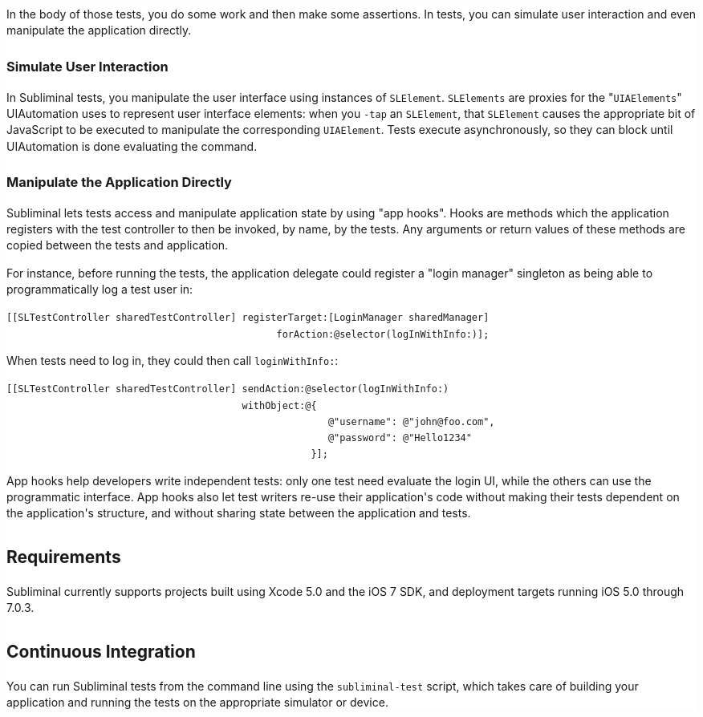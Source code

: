 In the body of those tests, you do some work and then make some assertions. 
In tests, you can simulate user interaction and even manipulate the application 
directly.

### Simulate User Interaction 

In Subliminal tests, you manipulate the user interface using instances of `SLElement`.
`SLElements` are proxies for the "`UIAElements`" UIAutomation uses to represent 
user interface elements: when you `-tap` an `SLElement`, that `SLElement` causes 
the appropriate bit of JavaScript to be executed to manipulate the corresponding 
`UIAElement`. Tests execute asynchronously, so they can block until UIAutomation 
is done evaluating the command.

### Manipulate the Application Directly

Subliminal lets tests access and manipulate application state by using "app hooks". 
Hooks are methods which the application registers with the test controller to 
then be invoked, by name, by the tests. Any arguments or return values of these 
methods are copied between the tests and application.

For instance, before running the tests, the application delegate could register
a "login manager" singleton as being able to programmatically log a test user in:

```objc
[[SLTestController sharedTestController] registerTarget:[LoginManager sharedManager] 
                                               forAction:@selector(logInWithInfo:)];
```
 
When tests need to log in, they could then call `loginWithInfo:`:
 
```objc
[[SLTestController sharedTestController] sendAction:@selector(logInWithInfo:)
                                         withObject:@{
                                                        @"username": @"john@foo.com",
                                                        @"password": @"Hello1234"
                                                     }];
```

App hooks help developers write independent tests: only one test need evaluate 
the login UI, while the others can use the programmatic interface. App hooks 
also let test writers re-use their application's code without making their tests 
dependent on the application's structure, and without sharing state between the 
application and tests.

Requirements
------------

Subliminal currently supports projects built using Xcode 5.0 and the iOS 7 SDK,
and deployment targets running iOS 5.0 through 7.0.3.

Continuous Integration
----------------------

You can run Subliminal tests from the command line using the `subliminal-test` 
script, which takes care of building your application and running the tests on the 
appropriate simulator or device.
